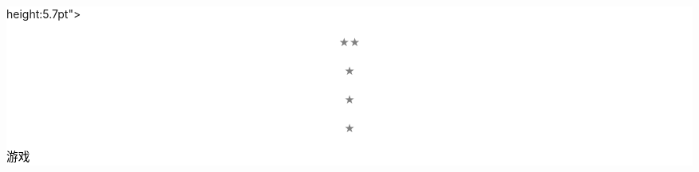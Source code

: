   height:5.7pt">
  <p class="MsoNormal" align="center" style="text-align:center;mso-pagination:widow-orphan;
  vertical-align:middle"><span style="font-size:11.0pt;line-height:150%;
  font-family:宋体;mso-bidi-font-family:宋体;color:gray;mso-themecolor:background1;
  mso-themeshade:128;mso-font-kerning:0pt;mso-bidi-language:AR">★★</span><span lang="EN-US" style="font-size:11.0pt;line-height:150%;font-family:宋体;
  mso-bidi-font-family:宋体;color:gray;mso-themecolor:background1;mso-themeshade:
  128"><o:p></o:p></span></p>
  </td>
  <td width="57" style="width:42.7pt;border-top:none;border-left:none;border-bottom:
  solid #4F81BD 1.0pt;border-right:solid #4F81BD 1.0pt;mso-border-top-alt:solid #4F81BD 1.0pt;
  mso-border-left-alt:solid #4F81BD 1.0pt;background:#B8CCE4;padding:.75pt .75pt .75pt .75pt;
  height:5.7pt">
  <p class="MsoNormal" align="center" style="text-align:center;mso-pagination:widow-orphan;
  vertical-align:middle"><span style="font-size:11.0pt;line-height:150%;
  font-family:宋体;mso-bidi-font-family:宋体;color:gray;mso-themecolor:background1;
  mso-themeshade:128;mso-font-kerning:0pt;mso-bidi-language:AR">★</span><span lang="EN-US" style="font-size:11.0pt;line-height:150%;font-family:宋体;
  mso-bidi-font-family:宋体;color:gray;mso-themecolor:background1;mso-themeshade:
  128"><o:p></o:p></span></p>
  </td>
  <td width="57" style="width:42.7pt;border-top:none;border-left:none;border-bottom:
  solid #4F81BD 1.0pt;border-right:solid #4F81BD 1.0pt;mso-border-top-alt:solid #4F81BD 1.0pt;
  mso-border-left-alt:solid #4F81BD 1.0pt;background:#B8CCE4;padding:.75pt .75pt .75pt .75pt;
  height:5.7pt">
  <p class="MsoNormal" align="center" style="text-align:center;mso-pagination:widow-orphan;
  vertical-align:middle"><span style="font-size:11.0pt;line-height:150%;
  font-family:宋体;mso-bidi-font-family:宋体;color:gray;mso-themecolor:background1;
  mso-themeshade:128;mso-font-kerning:0pt;mso-bidi-language:AR">★</span><span lang="EN-US" style="font-size:11.0pt;line-height:150%;font-family:宋体;
  mso-bidi-font-family:宋体;color:gray;mso-themecolor:background1;mso-themeshade:
  128"><o:p></o:p></span></p>
  </td>
  <td width="57" style="width:42.9pt;border-top:none;border-left:none;border-bottom:
  solid #4F81BD 1.0pt;border-right:solid #4F81BD 1.0pt;mso-border-top-alt:solid #4F81BD 1.0pt;
  mso-border-left-alt:solid #4F81BD 1.0pt;background:#B8CCE4;padding:.75pt .75pt .75pt .75pt;
  height:5.7pt">
  <p class="MsoNormal" align="center" style="text-align:center;mso-pagination:widow-orphan;
  vertical-align:middle"><span style="font-size:11.0pt;line-height:150%;
  font-family:宋体;mso-bidi-font-family:宋体;color:gray;mso-themecolor:background1;
  mso-themeshade:128;mso-font-kerning:0pt;mso-bidi-language:AR">★</span><span lang="EN-US" style="font-size:11.0pt;line-height:150%;font-family:宋体;
  mso-bidi-font-family:宋体;color:gray;mso-themecolor:background1;mso-themeshade:
  128"><o:p></o:p></span></p>
  </td>
 </tr>
 <tr style="mso-yfti-irow:6;height:5.7pt">
  <td width="89" style="width:66.4pt;border:solid #4F81BD 1.0pt;border-top:none;
  mso-border-top-alt:solid #4F81BD 1.0pt;background:white;padding:.75pt .75pt .75pt .75pt;
  height:5.7pt">
  <p class="MsoNormal" align="left" style="text-align:left;mso-pagination:widow-orphan;
  vertical-align:middle"><span style="font-size:11.0pt;line-height:150%;
  font-family:宋体;mso-bidi-font-family:宋体;color:black;mso-font-kerning:0pt;
  mso-bidi-language:AR">游戏</span><span lang="EN-US" style="font-size:11.0pt;
  line-height:150%;font-family:宋体;mso-bidi-font-family:宋体;color:black"><o:p></o:p></span></p>
  </td>
  <td width="68" style="width:51.3pt;border-top:none;border-left:none;border-bottom:
  solid #4F81BD 1.0pt;border-right:solid #4F81BD 1.0pt;mso-border-top-alt:solid #4F81BD 1.0pt;
  mso-border-left-alt:solid #4F81BD 1.0pt;background:white;padding:.75pt .75pt .75pt .75pt;
  height:5.7pt">
  <p class="MsoNormal" align="center" style="text-align:center;mso-pagination:widow-orphan;
  vertical-align:middle"><span style="font-size:11.0pt;line-height:150%;
  font-family:宋体;mso-bidi-font-family:宋体;color:gray;mso-themecolor:background1;